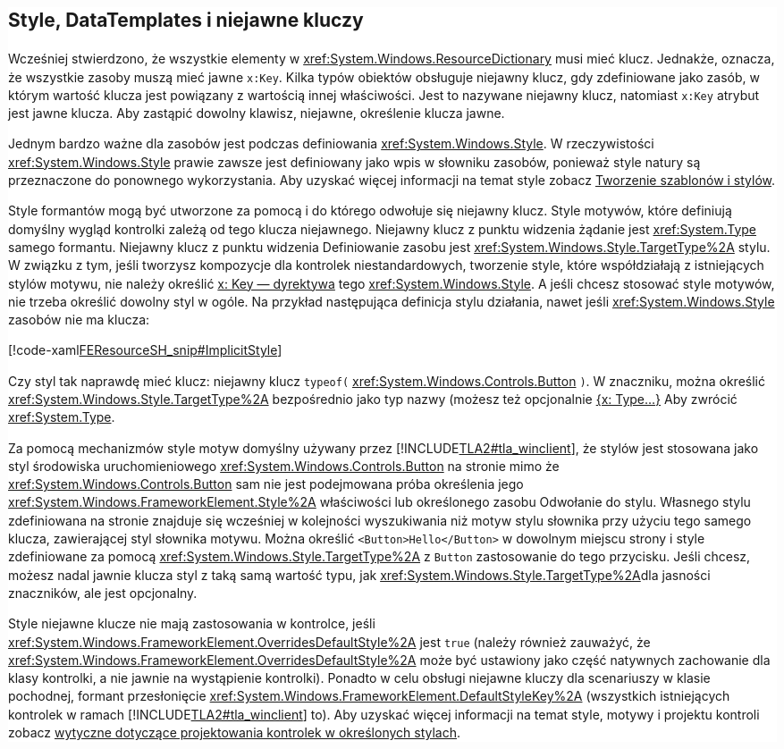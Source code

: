 <a name="stylesimplicitkeys"></a>   
## <a name="styles-datatemplates-and-implicit-keys"></a>Style, DataTemplates i niejawne kluczy  
 Wcześniej stwierdzono, że wszystkie elementy w <xref:System.Windows.ResourceDictionary> musi mieć klucz. Jednakże, oznacza, że wszystkie zasoby muszą mieć jawne `x:Key`. Kilka typów obiektów obsługuje niejawny klucz, gdy zdefiniowane jako zasób, w którym wartość klucza jest powiązany z wartością innej właściwości. Jest to nazywane niejawny klucz, natomiast `x:Key` atrybut jest jawne klucza. Aby zastąpić dowolny klawisz, niejawne, określenie klucza jawne.  
  
 Jednym bardzo ważne dla zasobów jest podczas definiowania <xref:System.Windows.Style>. W rzeczywistości <xref:System.Windows.Style> prawie zawsze jest definiowany jako wpis w słowniku zasobów, ponieważ style natury są przeznaczone do ponownego wykorzystania. Aby uzyskać więcej informacji na temat style zobacz [Tworzenie szablonów i stylów](../../../../docs/framework/wpf/controls/styling-and-templating.md).  
  
 Style formantów mogą być utworzone za pomocą i do którego odwołuje się niejawny klucz. Style motywów, które definiują domyślny wygląd kontrolki zależą od tego klucza niejawnego. Niejawny klucz z punktu widzenia żądanie jest <xref:System.Type> samego formantu. Niejawny klucz z punktu widzenia Definiowanie zasobu jest <xref:System.Windows.Style.TargetType%2A> stylu. W związku z tym, jeśli tworzysz kompozycje dla kontrolek niestandardowych, tworzenie style, które współdziałają z istniejących stylów motywu, nie należy określić [x: Key — dyrektywa](../../../../docs/framework/xaml-services/x-key-directive.md) tego <xref:System.Windows.Style>. A jeśli chcesz stosować style motywów, nie trzeba określić dowolny styl w ogóle. Na przykład następująca definicja stylu działania, nawet jeśli <xref:System.Windows.Style> zasobów nie ma klucza:  
  
 [!code-xaml[FEResourceSH_snip#ImplicitStyle](../../../../samples/snippets/csharp/VS_Snippets_Wpf/FEResourceSH_snip/CS/page2.xaml#implicitstyle)]  
  
 Czy styl tak naprawdę mieć klucz: niejawny klucz `typeof(` <xref:System.Windows.Controls.Button> `)`. W znaczniku, można określić <xref:System.Windows.Style.TargetType%2A> bezpośrednio jako typ nazwy (możesz też opcjonalnie [{x: Type...}](../../../../docs/framework/xaml-services/x-type-markup-extension.md) Aby zwrócić <xref:System.Type>.  
  
 Za pomocą mechanizmów style motyw domyślny używany przez [!INCLUDE[TLA2#tla_winclient](../../../../includes/tla2sharptla-winclient-md.md)], że stylów jest stosowana jako styl środowiska uruchomieniowego <xref:System.Windows.Controls.Button> na stronie mimo że <xref:System.Windows.Controls.Button> sam nie jest podejmowana próba określenia jego <xref:System.Windows.FrameworkElement.Style%2A> właściwości lub określonego zasobu Odwołanie do stylu. Własnego stylu zdefiniowana na stronie znajduje się wcześniej w kolejności wyszukiwania niż motyw stylu słownika przy użyciu tego samego klucza, zawierającej styl słownika motywu. Można określić `<Button>Hello</Button>` w dowolnym miejscu strony i style zdefiniowane za pomocą <xref:System.Windows.Style.TargetType%2A> z `Button` zastosowanie do tego przycisku. Jeśli chcesz, możesz nadal jawnie klucza styl z taką samą wartość typu, jak <xref:System.Windows.Style.TargetType%2A>dla jasności znaczników, ale jest opcjonalny.  
  
 Style niejawne klucze nie mają zastosowania w kontrolce, jeśli <xref:System.Windows.FrameworkElement.OverridesDefaultStyle%2A> jest `true` (należy również zauważyć, że <xref:System.Windows.FrameworkElement.OverridesDefaultStyle%2A> może być ustawiony jako część natywnych zachowanie dla klasy kontrolki, a nie jawnie na wystąpienie kontrolki). Ponadto w celu obsługi niejawne kluczy dla scenariuszy w klasie pochodnej, formant przesłonięcie <xref:System.Windows.FrameworkElement.DefaultStyleKey%2A> (wszystkich istniejących kontrolek w ramach [!INCLUDE[TLA2#tla_winclient](../../../../includes/tla2sharptla-winclient-md.md)] to). Aby uzyskać więcej informacji na temat style, motywy i projektu kontroli zobacz [wytyczne dotyczące projektowania kontrolek w określonych stylach](../../../../docs/framework/wpf/controls/guidelines-for-designing-stylable-controls.md).  
  